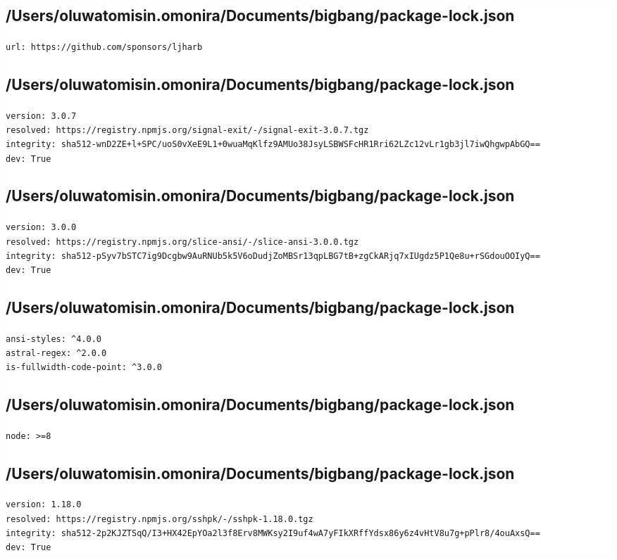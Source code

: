 ## /Users/oluwatomisin.omonira/Documents/bigbang/package-lock.json
```text
url: https://github.com/sponsors/ljharb
```

## /Users/oluwatomisin.omonira/Documents/bigbang/package-lock.json
```text
version: 3.0.7
resolved: https://registry.npmjs.org/signal-exit/-/signal-exit-3.0.7.tgz
integrity: sha512-wnD2ZE+l+SPC/uoS0vXeE9L1+0wuaMqKlfz9AMUo38JsyLSBWSFcHR1Rri62LZc12vLr1gb3jl7iwQhgwpAbGQ==
dev: True
```

## /Users/oluwatomisin.omonira/Documents/bigbang/package-lock.json
```text
version: 3.0.0
resolved: https://registry.npmjs.org/slice-ansi/-/slice-ansi-3.0.0.tgz
integrity: sha512-pSyv7bSTC7ig9Dcgbw9AuRNUb5k5V6oDudjZoMBSr13qpLBG7tB+zgCkARjq7xIUgdz5P1Qe8u+rSGdouOOIyQ==
dev: True
```

## /Users/oluwatomisin.omonira/Documents/bigbang/package-lock.json
```text
ansi-styles: ^4.0.0
astral-regex: ^2.0.0
is-fullwidth-code-point: ^3.0.0
```

## /Users/oluwatomisin.omonira/Documents/bigbang/package-lock.json
```text
node: >=8
```

## /Users/oluwatomisin.omonira/Documents/bigbang/package-lock.json
```text
version: 1.18.0
resolved: https://registry.npmjs.org/sshpk/-/sshpk-1.18.0.tgz
integrity: sha512-2p2KJZTSqQ/I3+HX42EpYOa2l3f8Erv8MWKsy2I9uf4wA7yFIkXRffYdsx86y6z4vHtV8u7g+pPlr8/4ouAxsQ==
dev: True
```
